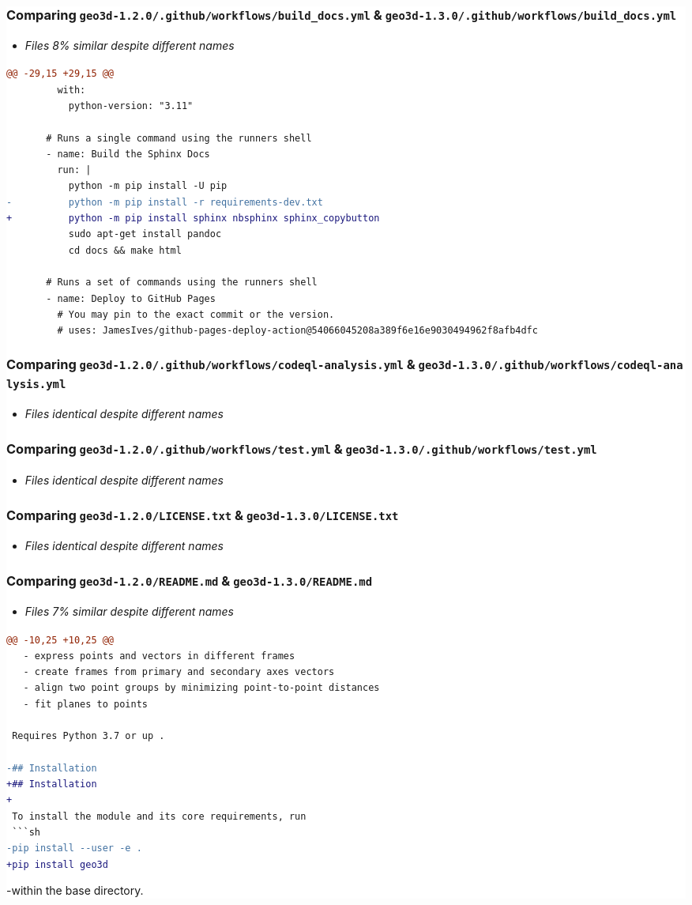 ### Comparing `geo3d-1.2.0/.github/workflows/build_docs.yml` & `geo3d-1.3.0/.github/workflows/build_docs.yml`

 * *Files 8% similar despite different names*

```diff
@@ -29,15 +29,15 @@
         with:
           python-version: "3.11"
         
       # Runs a single command using the runners shell
       - name: Build the Sphinx Docs
         run: |
           python -m pip install -U pip
-          python -m pip install -r requirements-dev.txt
+          python -m pip install sphinx nbsphinx sphinx_copybutton
           sudo apt-get install pandoc
           cd docs && make html
 
       # Runs a set of commands using the runners shell
       - name: Deploy to GitHub Pages
         # You may pin to the exact commit or the version.
         # uses: JamesIves/github-pages-deploy-action@54066045208a389f6e16e9030494962f8afb4dfc
```

### Comparing `geo3d-1.2.0/.github/workflows/codeql-analysis.yml` & `geo3d-1.3.0/.github/workflows/codeql-analysis.yml`

 * *Files identical despite different names*

### Comparing `geo3d-1.2.0/.github/workflows/test.yml` & `geo3d-1.3.0/.github/workflows/test.yml`

 * *Files identical despite different names*

### Comparing `geo3d-1.2.0/LICENSE.txt` & `geo3d-1.3.0/LICENSE.txt`

 * *Files identical despite different names*

### Comparing `geo3d-1.2.0/README.md` & `geo3d-1.3.0/README.md`

 * *Files 7% similar despite different names*

```diff
@@ -10,25 +10,25 @@
   - express points and vectors in different frames
   - create frames from primary and secondary axes vectors
   - align two point groups by minimizing point-to-point distances
   - fit planes to points
 
 Requires Python 3.7 or up .
 
-## Installation 
+## Installation
+
 To install the module and its core requirements, run
 ```sh
-pip install --user -e .
+pip install geo3d
 ```
-within the base directory. 
 